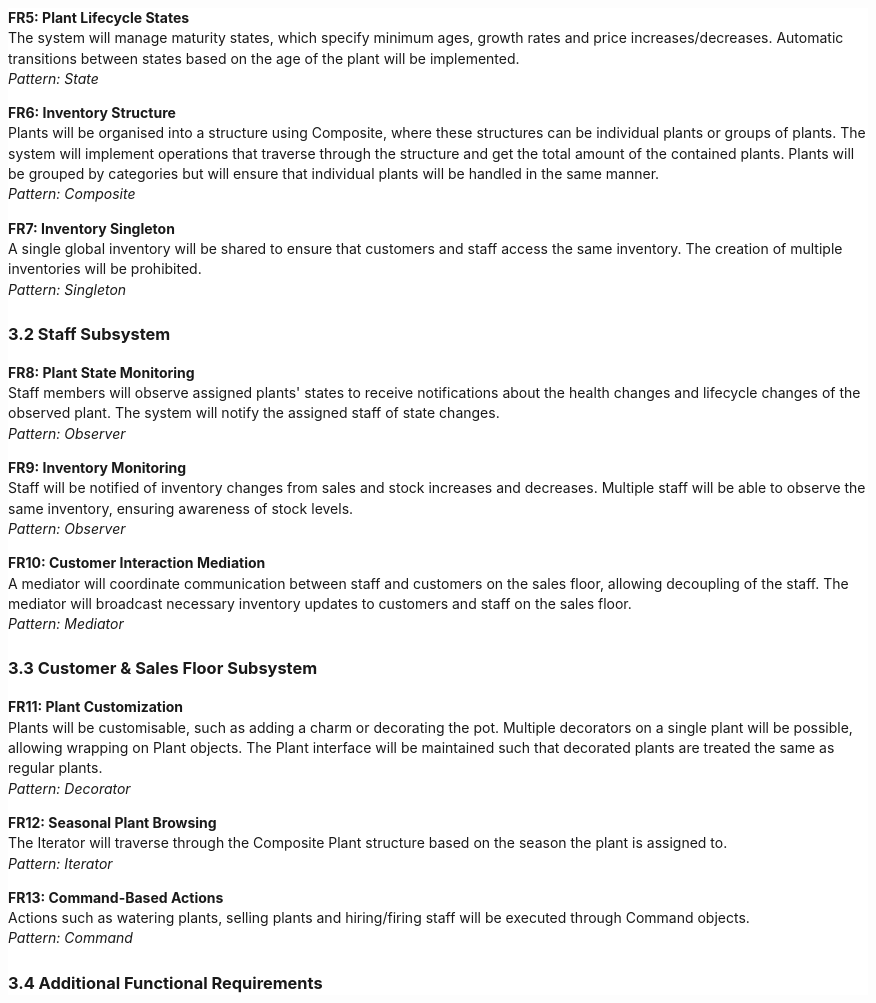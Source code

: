 **FR5: Plant Lifecycle States**  
The system will manage maturity states, which specify minimum ages, growth rates and price increases/decreases. Automatic transitions between states based on the age of the plant will be implemented.  
_Pattern: State_

**FR6: Inventory Structure**  
Plants will be organised into a structure using Composite, where these structures can be individual plants or groups of plants. The system will implement operations that traverse through the structure and get the total amount of the contained plants. Plants will be grouped by categories but will ensure that individual plants will be handled in the same manner.  
_Pattern: Composite_

**FR7: Inventory Singleton**  
A single global inventory will be shared to ensure that customers and staff access the same inventory. The creation of multiple inventories will be prohibited.  
_Pattern: Singleton_

### 3.2 Staff Subsystem

**FR8: Plant State Monitoring**  
Staff members will observe assigned plants' states to receive notifications about the health changes and lifecycle changes of the observed plant. The system will notify the assigned staff of state changes.  
_Pattern: Observer_

**FR9: Inventory Monitoring**  
Staff will be notified of inventory changes from sales and stock increases and decreases. Multiple staff will be able to observe the same inventory, ensuring awareness of stock levels.  
_Pattern: Observer_

**FR10: Customer Interaction Mediation**  
A mediator will coordinate communication between staff and customers on the sales floor, allowing decoupling of the staff. The mediator will broadcast necessary inventory updates to customers and staff on the sales floor.  
_Pattern: Mediator_

### 3.3 Customer & Sales Floor Subsystem

**FR11: Plant Customization**  
Plants will be customisable, such as adding a charm or decorating the pot. Multiple decorators on a single plant will be possible, allowing wrapping on Plant objects. The Plant interface will be maintained such that decorated plants are treated the same as regular plants.  
_Pattern: Decorator_

**FR12: Seasonal Plant Browsing**  
The Iterator will traverse through the Composite Plant structure based on the season the plant is assigned to.  
_Pattern: Iterator_

**FR13: Command-Based Actions**  
Actions such as watering plants, selling plants and hiring/firing staff will be executed through Command objects.  
_Pattern: Command_

### 3.4 Additional Functional Requirements
